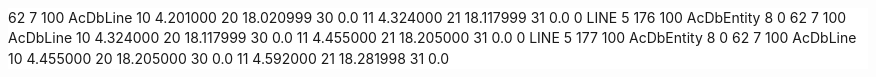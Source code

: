  62
7
100
AcDbLine
 10
4.201000
 20
18.020999
 30
0.0
 11
4.324000
 21
18.117999
 31
0.0
  0
LINE
  5
176
100
AcDbEntity
  8
0
 62
7
100
AcDbLine
 10
4.324000
 20
18.117999
 30
0.0
 11
4.455000
 21
18.205000
 31
0.0
  0
LINE
  5
177
100
AcDbEntity
  8
0
 62
7
100
AcDbLine
 10
4.455000
 20
18.205000
 30
0.0
 11
4.592000
 21
18.281998
 31
0.0